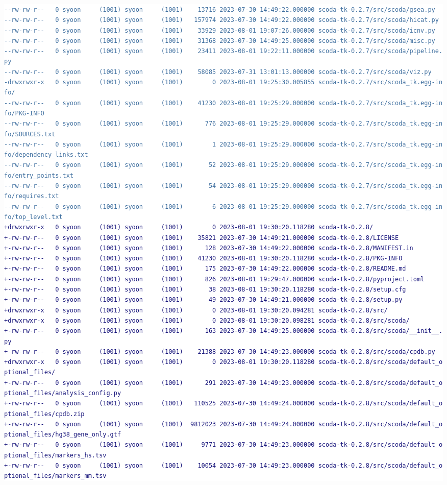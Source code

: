 ```diff
--rw-rw-r--   0 syoon     (1001) syoon     (1001)    13716 2023-07-30 14:49:22.000000 scoda-tk-0.2.7/src/scoda/gsea.py
--rw-rw-r--   0 syoon     (1001) syoon     (1001)   157974 2023-07-30 14:49:22.000000 scoda-tk-0.2.7/src/scoda/hicat.py
--rw-rw-r--   0 syoon     (1001) syoon     (1001)    33929 2023-08-01 19:07:26.000000 scoda-tk-0.2.7/src/scoda/icnv.py
--rw-rw-r--   0 syoon     (1001) syoon     (1001)    31368 2023-07-30 14:49:25.000000 scoda-tk-0.2.7/src/scoda/misc.py
--rw-rw-r--   0 syoon     (1001) syoon     (1001)    23411 2023-08-01 19:22:11.000000 scoda-tk-0.2.7/src/scoda/pipeline.py
--rw-rw-r--   0 syoon     (1001) syoon     (1001)    58085 2023-07-31 13:01:13.000000 scoda-tk-0.2.7/src/scoda/viz.py
-drwxrwxr-x   0 syoon     (1001) syoon     (1001)        0 2023-08-01 19:25:30.005855 scoda-tk-0.2.7/src/scoda_tk.egg-info/
--rw-rw-r--   0 syoon     (1001) syoon     (1001)    41230 2023-08-01 19:25:29.000000 scoda-tk-0.2.7/src/scoda_tk.egg-info/PKG-INFO
--rw-rw-r--   0 syoon     (1001) syoon     (1001)      776 2023-08-01 19:25:29.000000 scoda-tk-0.2.7/src/scoda_tk.egg-info/SOURCES.txt
--rw-rw-r--   0 syoon     (1001) syoon     (1001)        1 2023-08-01 19:25:29.000000 scoda-tk-0.2.7/src/scoda_tk.egg-info/dependency_links.txt
--rw-rw-r--   0 syoon     (1001) syoon     (1001)       52 2023-08-01 19:25:29.000000 scoda-tk-0.2.7/src/scoda_tk.egg-info/entry_points.txt
--rw-rw-r--   0 syoon     (1001) syoon     (1001)       54 2023-08-01 19:25:29.000000 scoda-tk-0.2.7/src/scoda_tk.egg-info/requires.txt
--rw-rw-r--   0 syoon     (1001) syoon     (1001)        6 2023-08-01 19:25:29.000000 scoda-tk-0.2.7/src/scoda_tk.egg-info/top_level.txt
+drwxrwxr-x   0 syoon     (1001) syoon     (1001)        0 2023-08-01 19:30:20.118280 scoda-tk-0.2.8/
+-rw-rw-r--   0 syoon     (1001) syoon     (1001)    35821 2023-07-30 14:49:21.000000 scoda-tk-0.2.8/LICENSE
+-rw-rw-r--   0 syoon     (1001) syoon     (1001)      128 2023-07-30 14:49:22.000000 scoda-tk-0.2.8/MANIFEST.in
+-rw-rw-r--   0 syoon     (1001) syoon     (1001)    41230 2023-08-01 19:30:20.118280 scoda-tk-0.2.8/PKG-INFO
+-rw-rw-r--   0 syoon     (1001) syoon     (1001)      175 2023-07-30 14:49:22.000000 scoda-tk-0.2.8/README.md
+-rw-rw-r--   0 syoon     (1001) syoon     (1001)      826 2023-08-01 19:29:47.000000 scoda-tk-0.2.8/pyproject.toml
+-rw-rw-r--   0 syoon     (1001) syoon     (1001)       38 2023-08-01 19:30:20.118280 scoda-tk-0.2.8/setup.cfg
+-rw-rw-r--   0 syoon     (1001) syoon     (1001)       49 2023-07-30 14:49:21.000000 scoda-tk-0.2.8/setup.py
+drwxrwxr-x   0 syoon     (1001) syoon     (1001)        0 2023-08-01 19:30:20.094281 scoda-tk-0.2.8/src/
+drwxrwxr-x   0 syoon     (1001) syoon     (1001)        0 2023-08-01 19:30:20.098281 scoda-tk-0.2.8/src/scoda/
+-rw-rw-r--   0 syoon     (1001) syoon     (1001)      163 2023-07-30 14:49:25.000000 scoda-tk-0.2.8/src/scoda/__init__.py
+-rw-rw-r--   0 syoon     (1001) syoon     (1001)    21388 2023-07-30 14:49:23.000000 scoda-tk-0.2.8/src/scoda/cpdb.py
+drwxrwxr-x   0 syoon     (1001) syoon     (1001)        0 2023-08-01 19:30:20.118280 scoda-tk-0.2.8/src/scoda/default_optional_files/
+-rw-rw-r--   0 syoon     (1001) syoon     (1001)      291 2023-07-30 14:49:23.000000 scoda-tk-0.2.8/src/scoda/default_optional_files/analysis_config.py
+-rw-rw-r--   0 syoon     (1001) syoon     (1001)   110525 2023-07-30 14:49:24.000000 scoda-tk-0.2.8/src/scoda/default_optional_files/cpdb.zip
+-rw-rw-r--   0 syoon     (1001) syoon     (1001)  9812023 2023-07-30 14:49:24.000000 scoda-tk-0.2.8/src/scoda/default_optional_files/hg38_gene_only.gtf
+-rw-rw-r--   0 syoon     (1001) syoon     (1001)     9771 2023-07-30 14:49:23.000000 scoda-tk-0.2.8/src/scoda/default_optional_files/markers_hs.tsv
+-rw-rw-r--   0 syoon     (1001) syoon     (1001)    10054 2023-07-30 14:49:23.000000 scoda-tk-0.2.8/src/scoda/default_optional_files/markers_mm.tsv
```